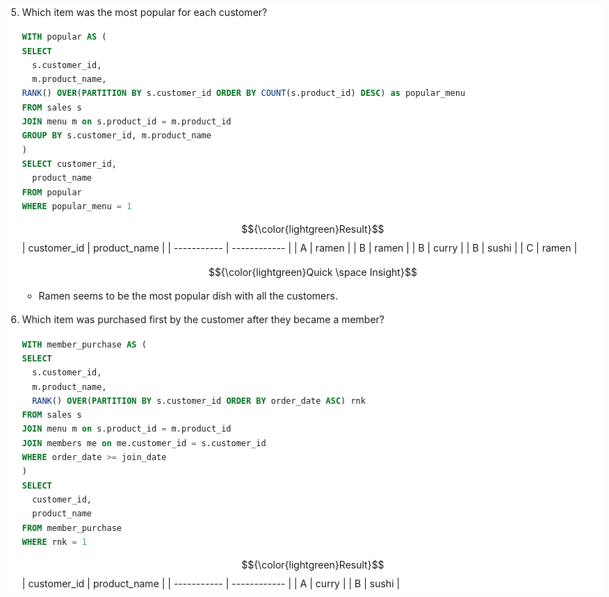 5. Which item was the most popular for each customer?
   ```sql
   WITH popular AS (
   SELECT
     s.customer_id,
     m.product_name,
   RANK() OVER(PARTITION BY s.customer_id ORDER BY COUNT(s.product_id) DESC) as popular_menu
   FROM sales s
   JOIN menu m on s.product_id = m.product_id
   GROUP BY s.customer_id, m.product_name
   )
   SELECT customer_id,
     product_name
   FROM popular
   WHERE popular_menu = 1
   ```
   
   $${\color{lightgreen}Result}$$
   | customer_id | product_name | 
   | ----------- | ------------ | 
   | A           | ramen        | 
   | B           | ramen        | 
   | B           | curry        | 
   | B           | sushi        | 
   | C           | ramen        | 

   $${\color{lightgreen}Quick \space Insight}$$
   - Ramen seems to be the most popular dish with all the customers. 
   
6. Which item was purchased first by the customer after they became a member?
   ```sql
   WITH member_purchase AS (
   SELECT
     s.customer_id,
     m.product_name,
     RANK() OVER(PARTITION BY s.customer_id ORDER BY order_date ASC) rnk
   FROM sales s
   JOIN menu m on s.product_id = m.product_id
   JOIN members me on me.customer_id = s.customer_id
   WHERE order_date >= join_date
   )
   SELECT
     customer_id,
     product_name
   FROM member_purchase
   WHERE rnk = 1
   ```
   
   $${\color{lightgreen}Result}$$
   | customer_id | product_name | 
   | ----------- | ------------ | 
   | A           | curry        | 
   | B           | sushi        | 
